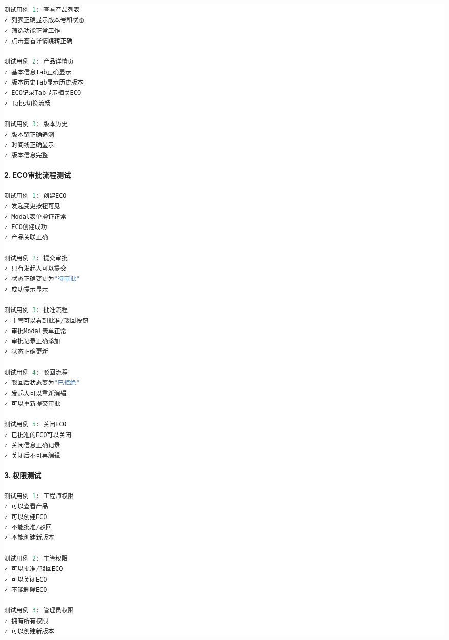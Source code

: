 ```javascript
测试用例 1: 查看产品列表
✓ 列表正确显示版本号和状态
✓ 筛选功能正常工作
✓ 点击查看详情跳转正确

测试用例 2: 产品详情页
✓ 基本信息Tab正确显示
✓ 版本历史Tab显示历史版本
✓ ECO记录Tab显示相关ECO
✓ Tabs切换流畅

测试用例 3: 版本历史
✓ 版本链正确追溯
✓ 时间线正确显示
✓ 版本信息完整
```

#### 2. ECO审批流程测试

```javascript
测试用例 1: 创建ECO
✓ 发起变更按钮可见
✓ Modal表单验证正常
✓ ECO创建成功
✓ 产品关联正确

测试用例 2: 提交审批
✓ 只有发起人可以提交
✓ 状态正确变更为"待审批"
✓ 成功提示显示

测试用例 3: 批准流程
✓ 主管可以看到批准/驳回按钮
✓ 审批Modal表单正常
✓ 审批记录正确添加
✓ 状态正确更新

测试用例 4: 驳回流程
✓ 驳回后状态变为"已拒绝"
✓ 发起人可以重新编辑
✓ 可以重新提交审批

测试用例 5: 关闭ECO
✓ 已批准的ECO可以关闭
✓ 关闭信息正确记录
✓ 关闭后不可再编辑
```

#### 3. 权限测试

```javascript
测试用例 1: 工程师权限
✓ 可以查看产品
✓ 可以创建ECO
✓ 不能批准/驳回
✓ 不能创建新版本

测试用例 2: 主管权限
✓ 可以批准/驳回ECO
✓ 可以关闭ECO
✓ 不能删除ECO

测试用例 3: 管理员权限
✓ 拥有所有权限
✓ 可以创建新版本
```